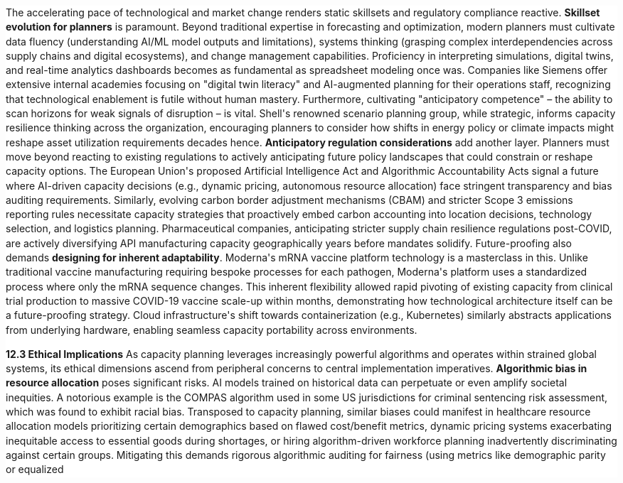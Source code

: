 The accelerating pace of technological and market change renders static skillsets and regulatory compliance reactive. **Skillset evolution for planners** is paramount. Beyond traditional expertise in forecasting and optimization, modern planners must cultivate data fluency (understanding AI/ML model outputs and limitations), systems thinking (grasping complex interdependencies across supply chains and digital ecosystems), and change management capabilities. Proficiency in interpreting simulations, digital twins, and real-time analytics dashboards becomes as fundamental as spreadsheet modeling once was. Companies like Siemens offer extensive internal academies focusing on "digital twin literacy" and AI-augmented planning for their operations staff, recognizing that technological enablement is futile without human mastery. Furthermore, cultivating "anticipatory competence" – the ability to scan horizons for weak signals of disruption – is vital. Shell's renowned scenario planning group, while strategic, informs capacity resilience thinking across the organization, encouraging planners to consider how shifts in energy policy or climate impacts might reshape asset utilization requirements decades hence. **Anticipatory regulation considerations** add another layer. Planners must move beyond reacting to existing regulations to actively anticipating future policy landscapes that could constrain or reshape capacity options. The European Union's proposed Artificial Intelligence Act and Algorithmic Accountability Acts signal a future where AI-driven capacity decisions (e.g., dynamic pricing, autonomous resource allocation) face stringent transparency and bias auditing requirements. Similarly, evolving carbon border adjustment mechanisms (CBAM) and stricter Scope 3 emissions reporting rules necessitate capacity strategies that proactively embed carbon accounting into location decisions, technology selection, and logistics planning. Pharmaceutical companies, anticipating stricter supply chain resilience regulations post-COVID, are actively diversifying API manufacturing capacity geographically years before mandates solidify. Future-proofing also demands **designing for inherent adaptability**. Moderna's mRNA vaccine platform technology is a masterclass in this. Unlike traditional vaccine manufacturing requiring bespoke processes for each pathogen, Moderna's platform uses a standardized process where only the mRNA sequence changes. This inherent flexibility allowed rapid pivoting of existing capacity from clinical trial production to massive COVID-19 vaccine scale-up within months, demonstrating how technological architecture itself can be a future-proofing strategy. Cloud infrastructure's shift towards containerization (e.g., Kubernetes) similarly abstracts applications from underlying hardware, enabling seamless capacity portability across environments.

**12.3 Ethical Implications**
As capacity planning leverages increasingly powerful algorithms and operates within strained global systems, its ethical dimensions ascend from peripheral concerns to central implementation imperatives. **Algorithmic bias in resource allocation** poses significant risks. AI models trained on historical data can perpetuate or even amplify societal inequities. A notorious example is the COMPAS algorithm used in some US jurisdictions for criminal sentencing risk assessment, which was found to exhibit racial bias. Transposed to capacity planning, similar biases could manifest in healthcare resource allocation models prioritizing certain demographics based on flawed cost/benefit metrics, dynamic pricing systems exacerbating inequitable access to essential goods during shortages, or hiring algorithm-driven workforce planning inadvertently discriminating against certain groups. Mitigating this demands rigorous algorithmic auditing for fairness (using metrics like demographic parity or equalized